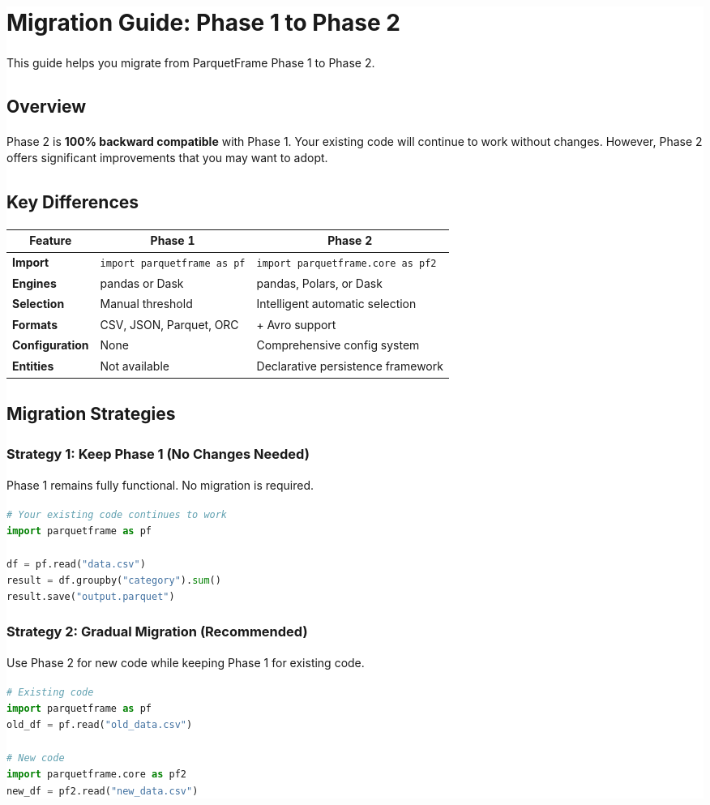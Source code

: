 # Migration Guide: Phase 1 to Phase 2

This guide helps you migrate from ParquetFrame Phase 1 to Phase 2.

## Overview

Phase 2 is **100% backward compatible** with Phase 1. Your existing code will continue to work without changes. However, Phase 2 offers significant improvements that you may want to adopt.

## Key Differences

| Feature | Phase 1 | Phase 2 |
|---------|---------|---------|
| **Import** | `import parquetframe as pf` | `import parquetframe.core as pf2` |
| **Engines** | pandas or Dask | pandas, Polars, or Dask |
| **Selection** | Manual threshold | Intelligent automatic selection |
| **Formats** | CSV, JSON, Parquet, ORC | + Avro support |
| **Configuration** | None | Comprehensive config system |
| **Entities** | Not available | Declarative persistence framework |

## Migration Strategies

### Strategy 1: Keep Phase 1 (No Changes Needed)

Phase 1 remains fully functional. No migration is required.

```python
# Your existing code continues to work
import parquetframe as pf

df = pf.read("data.csv")
result = df.groupby("category").sum()
result.save("output.parquet")
```

### Strategy 2: Gradual Migration (Recommended)

Use Phase 2 for new code while keeping Phase 1 for existing code.

```python
# Existing code
import parquetframe as pf
old_df = pf.read("old_data.csv")

# New code
import parquetframe.core as pf2
new_df = pf2.read("new_data.csv")
```
